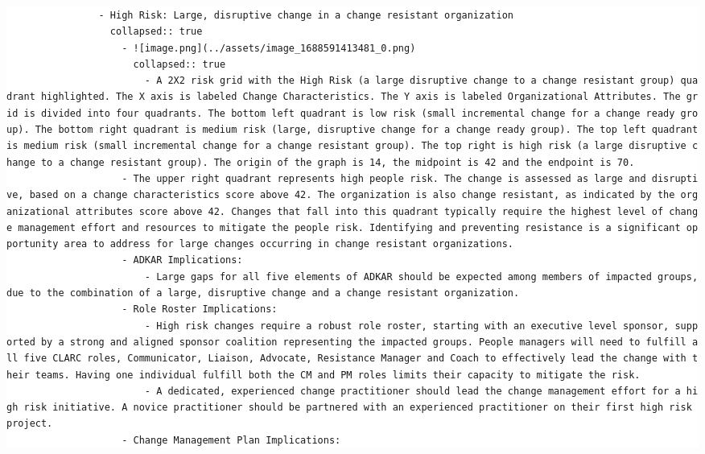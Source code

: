 					- High Risk: Large, disruptive change in a change resistant organization
					  collapsed:: true
						- ![image.png](../assets/image_1688591413481_0.png)
						  collapsed:: true
							- A 2X2 risk grid with the High Risk (a large disruptive change to a change resistant group) quadrant highlighted. The X axis is labeled Change Characteristics. The Y axis is labeled Organizational Attributes. The grid is divided into four quadrants. The bottom left quadrant is low risk (small incremental change for a change ready group). The bottom right quadrant is medium risk (large, disruptive change for a change ready group). The top left quadrant is medium risk (small incremental change for a change resistant group). The top right is high risk (a large disruptive change to a change resistant group). The origin of the graph is 14, the midpoint is 42 and the endpoint is 70.
						- The upper right quadrant represents high people risk. The change is assessed as large and disruptive, based on a change characteristics score above 42. The organization is also change resistant, as indicated by the organizational attributes score above 42. Changes that fall into this quadrant typically require the highest level of change management effort and resources to mitigate the people risk. Identifying and preventing resistance is a significant opportunity area to address for large changes occurring in change resistant organizations.
						- ADKAR Implications:
							- Large gaps for all five elements of ADKAR should be expected among members of impacted groups, due to the combination of a large, disruptive change and a change resistant organization.
						- Role Roster Implications:
							- High risk changes require a robust role roster, starting with an executive level sponsor, supported by a strong and aligned sponsor coalition representing the impacted groups. People managers will need to fulfill all five CLARC roles, Communicator, Liaison, Advocate, Resistance Manager and Coach to effectively lead the change with their teams. Having one individual fulfill both the CM and PM roles limits their capacity to mitigate the risk.
							- A dedicated, experienced change practitioner should lead the change management effort for a high risk initiative. A novice practitioner should be partnered with an experienced practitioner on their first high risk project.
						- Change Management Plan Implications: